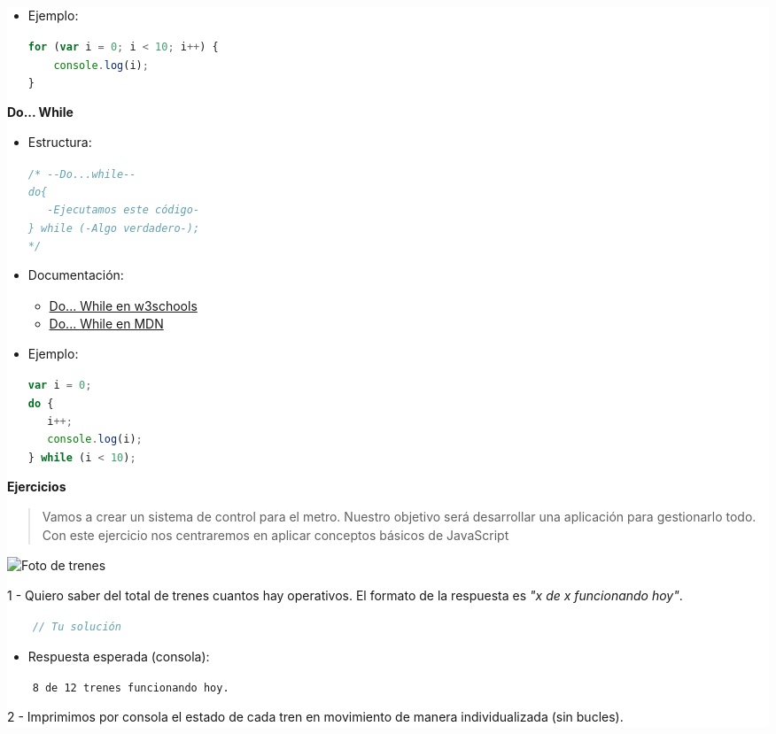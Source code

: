 
- Ejemplo:
    ```javascript
    for (var i = 0; i < 10; i++) {
        console.log(i);
    }
    ```


**Do... While**

- Estructura:
    ```javascript
    /* --Do...while--
    do{
       -Ejecutamos este código-
    } while (-Algo verdadero-);
    */
    ```

- Documentación:
    - [Do... While en w3schools](http://www.w3schools.com/js/js_loop_while.asp)
    - [Do... While en MDN](https://developer.mozilla.org/en-US/docs/Web/JavaScript/Reference/Statements/do...while)

- Ejemplo:
    ```javascript
    var i = 0;
    do {
       i++;
       console.log(i);
   } while (i < 10);
    ```


**Ejercicios**
> Vamos a crear un sistema de control para el metro. Nuestro objetivo será desarrollar una aplicación para gestionarlo todo. Con este ejercicio nos centraremos en aplicar conceptos básicos de JavaScript

![Foto de trenes](http://estaticos04.elmundo.es/elmundo/imagenes/2010/06/29/1277838432_0.jpg)

1 - Quiero saber del total de trenes cuantos hay operativos.
    El formato de la respuesta es *"x de x funcionando hoy"*.

```javascript
    // Tu solución
```

- Respuesta esperada (consola):

```
    8 de 12 trenes funcionando hoy.
```


2 - Imprimimos por consola el estado de cada tren en movimiento de manera individualizada (sin bucles).
